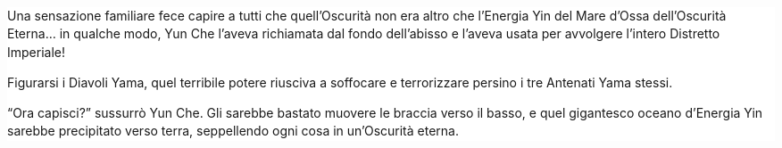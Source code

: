 
Una sensazione familiare fece capire a tutti che quell’Oscurità non era altro che l’Energia Yin del Mare d’Ossa dell’Oscurità Eterna… in qualche modo, Yun Che l’aveva richiamata dal fondo dell’abisso e l’aveva usata per avvolgere l’intero Distretto Imperiale!


Figurarsi i Diavoli Yama, quel terribile potere riusciva a soffocare e terrorizzare persino i tre Antenati Yama stessi.


“Ora capisci?” sussurrò Yun Che. Gli sarebbe bastato muovere le braccia verso il basso, e quel gigantesco oceano d’Energia Yin sarebbe precipitato verso terra, seppellendo ogni cosa in un’Oscurità eterna.
                                


                                



